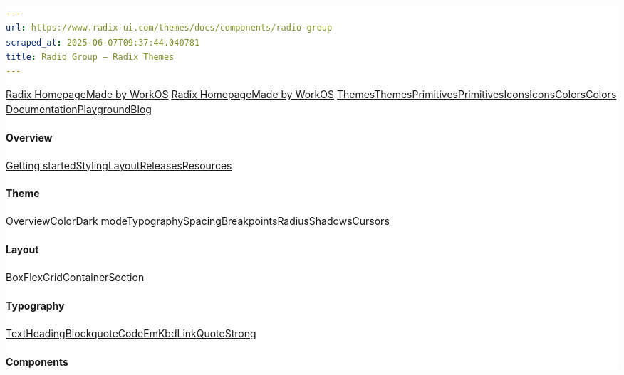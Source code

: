 ```yaml
---
url: https://www.radix-ui.com/themes/docs/components/radio-group
scraped_at: 2025-06-07T09:37:44.040781
title: Radio Group – Radix Themes
---
```


[Radix Homepage](https://www.radix-ui.com/)[Made by WorkOS](https://workos.com)
[Radix Homepage](https://www.radix-ui.com/)[Made by WorkOS](https://workos.com)
[ThemesThemes](https://www.radix-ui.com/)[PrimitivesPrimitives](https://www.radix-ui.com/primitives)[IconsIcons](https://www.radix-ui.com/icons)[ColorsColors](https://www.radix-ui.com/colors)
[Documentation](https://www.radix-ui.com/themes/docs/overview/getting-started)[Playground](https://www.radix-ui.com/themes/playground)[Blog](https://www.radix-ui.com/blog)[](https://github.com/radix-ui/themes)
#### Overview
[Getting started](https://www.radix-ui.com/themes/docs/overview/getting-started)[Styling](https://www.radix-ui.com/themes/docs/overview/styling)[Layout](https://www.radix-ui.com/themes/docs/overview/layout)[Releases](https://www.radix-ui.com/themes/docs/overview/releases)[Resources](https://www.radix-ui.com/themes/docs/overview/resources)
#### Theme
[Overview](https://www.radix-ui.com/themes/docs/theme/overview)[Color](https://www.radix-ui.com/themes/docs/theme/color)[Dark mode](https://www.radix-ui.com/themes/docs/theme/dark-mode)[Typography](https://www.radix-ui.com/themes/docs/theme/typography)[Spacing](https://www.radix-ui.com/themes/docs/theme/spacing)[Breakpoints](https://www.radix-ui.com/themes/docs/theme/breakpoints)[Radius](https://www.radix-ui.com/themes/docs/theme/radius)[Shadows](https://www.radix-ui.com/themes/docs/theme/shadows)[Cursors](https://www.radix-ui.com/themes/docs/theme/cursors)
#### Layout
[Box](https://www.radix-ui.com/themes/docs/components/box)[Flex](https://www.radix-ui.com/themes/docs/components/flex)[Grid](https://www.radix-ui.com/themes/docs/components/grid)[Container](https://www.radix-ui.com/themes/docs/components/container)[Section](https://www.radix-ui.com/themes/docs/components/section)
#### Typography
[Text](https://www.radix-ui.com/themes/docs/components/text)[Heading](https://www.radix-ui.com/themes/docs/components/heading)[Blockquote](https://www.radix-ui.com/themes/docs/components/blockquote)[Code](https://www.radix-ui.com/themes/docs/components/code)[Em](https://www.radix-ui.com/themes/docs/components/em)[Kbd](https://www.radix-ui.com/themes/docs/components/kbd)[Link](https://www.radix-ui.com/themes/docs/components/link)[Quote](https://www.radix-ui.com/themes/docs/components/quote)[Strong](https://www.radix-ui.com/themes/docs/components/strong)
#### Components